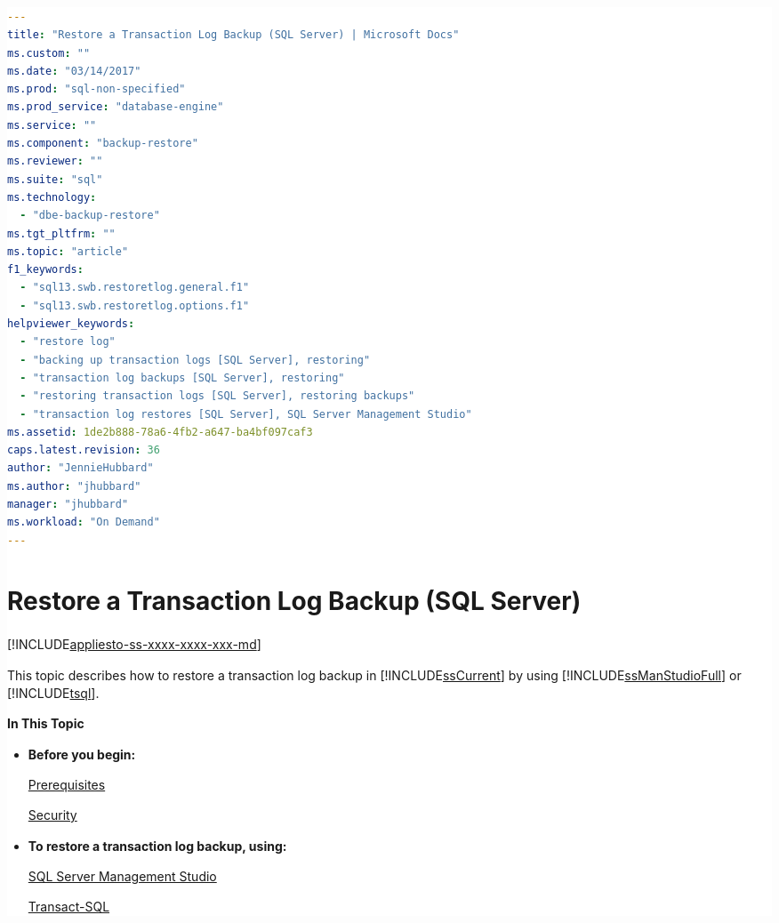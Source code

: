 ```yaml
---
title: "Restore a Transaction Log Backup (SQL Server) | Microsoft Docs"
ms.custom: ""
ms.date: "03/14/2017"
ms.prod: "sql-non-specified"
ms.prod_service: "database-engine"
ms.service: ""
ms.component: "backup-restore"
ms.reviewer: ""
ms.suite: "sql"
ms.technology: 
  - "dbe-backup-restore"
ms.tgt_pltfrm: ""
ms.topic: "article"
f1_keywords: 
  - "sql13.swb.restoretlog.general.f1"
  - "sql13.swb.restoretlog.options.f1"
helpviewer_keywords: 
  - "restore log"
  - "backing up transaction logs [SQL Server], restoring"
  - "transaction log backups [SQL Server], restoring"
  - "restoring transaction logs [SQL Server], restoring backups"
  - "transaction log restores [SQL Server], SQL Server Management Studio"
ms.assetid: 1de2b888-78a6-4fb2-a647-ba4bf097caf3
caps.latest.revision: 36
author: "JennieHubbard"
ms.author: "jhubbard"
manager: "jhubbard"
ms.workload: "On Demand"
---
```

# Restore a Transaction Log Backup (SQL Server)
[!INCLUDE[appliesto-ss-xxxx-xxxx-xxx-md](../../includes/appliesto-ss-xxxx-xxxx-xxx-md.md)]

  This topic describes how to restore a transaction log backup in [!INCLUDE[ssCurrent](../../includes/sscurrent-md.md)] by using [!INCLUDE[ssManStudioFull](../../includes/ssmanstudiofull-md.md)] or [!INCLUDE[tsql](../../includes/tsql-md.md)].  
  
 **In This Topic**  
  
-   **Before you begin:**  
  
     [Prerequisites](#Prerequisites)  
  
     [Security](#Security)  
  
-   **To restore a transaction log backup, using:**  
  
     [SQL Server Management Studio](#SSMSProcedure)  
  
     [Transact-SQL](#TsqlProcedure)  
  